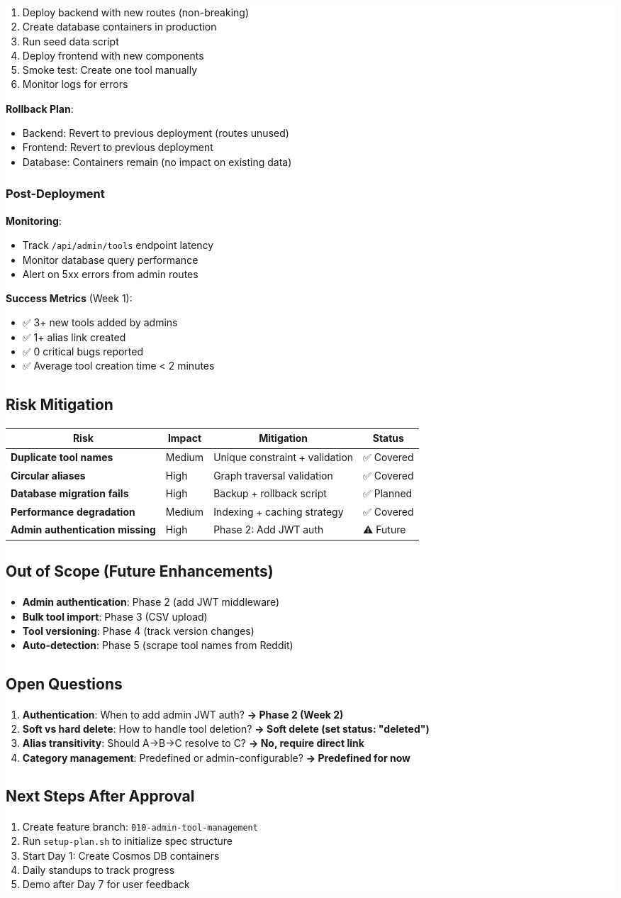 1. Deploy backend with new routes (non-breaking)
2. Create database containers in production
3. Run seed data script
4. Deploy frontend with new components
5. Smoke test: Create one tool manually
6. Monitor logs for errors

**Rollback Plan**:

- Backend: Revert to previous deployment (routes unused)
- Frontend: Revert to previous deployment
- Database: Containers remain (no impact on existing data)

### Post-Deployment

**Monitoring**:

- Track `/api/admin/tools` endpoint latency
- Monitor database query performance
- Alert on 5xx errors from admin routes

**Success Metrics** (Week 1):

- ✅ 3+ new tools added by admins
- ✅ 1+ alias link created
- ✅ 0 critical bugs reported
- ✅ Average tool creation time < 2 minutes

## Risk Mitigation

| Risk | Impact | Mitigation | Status |
|------|--------|------------|--------|
| **Duplicate tool names** | Medium | Unique constraint + validation | ✅ Covered |
| **Circular aliases** | High | Graph traversal validation | ✅ Covered |
| **Database migration fails** | High | Backup + rollback script | ✅ Planned |
| **Performance degradation** | Medium | Indexing + caching strategy | ✅ Covered |
| **Admin authentication missing** | High | Phase 2: Add JWT auth | ⚠️ Future |

## Out of Scope (Future Enhancements)

- **Admin authentication**: Phase 2 (add JWT middleware)
- **Bulk tool import**: Phase 3 (CSV upload)
- **Tool versioning**: Phase 4 (track version changes)
- **Auto-detection**: Phase 5 (scrape tool names from Reddit)

## Open Questions

1. **Authentication**: When to add admin JWT auth? **→ Phase 2 (Week 2)**
2. **Soft vs hard delete**: How to handle tool deletion? **→ Soft delete (set status: "deleted")**
3. **Alias transitivity**: Should A→B→C resolve to C? **→ No, require direct link**
4. **Category management**: Predefined or admin-configurable? **→ Predefined for now**

## Next Steps After Approval

1. Create feature branch: `010-admin-tool-management`
2. Run `setup-plan.sh` to initialize spec structure
3. Start Day 1: Create Cosmos DB containers
4. Daily standups to track progress
5. Demo after Day 7 for user feedback
